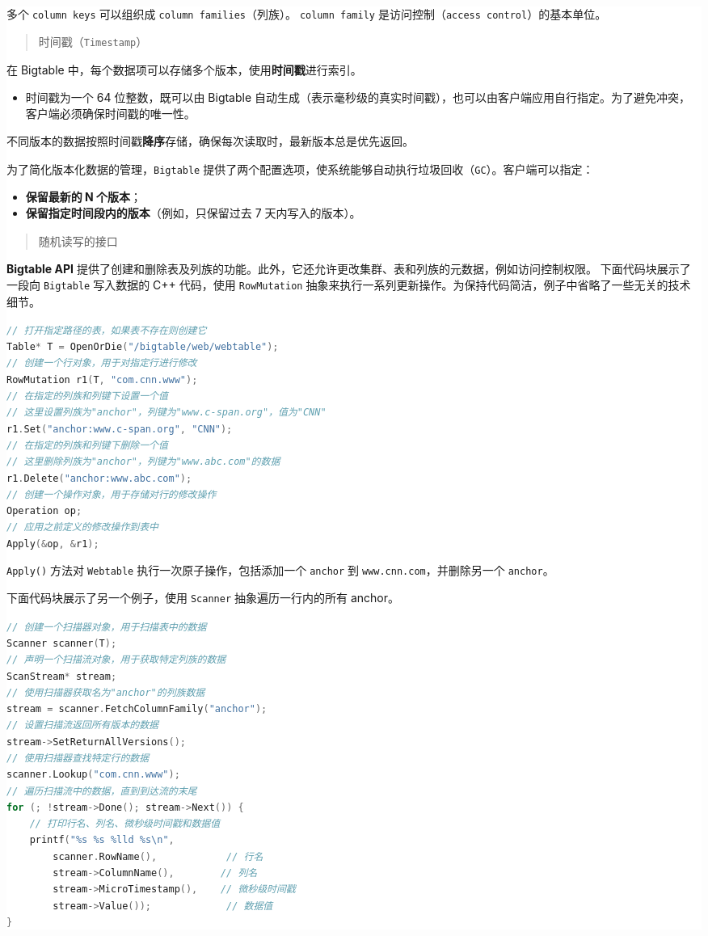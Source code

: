 多个 `column keys` 可以组织成 `column families`（列族）。 `column family` 是访问控制（`access control`）的基本单位。

> 时间戳（`Timestamp`）

在 Bigtable 中，每个数据项可以存储多个版本，使用**时间戳**进行索引。
- 时间戳为一个 64 位整数，既可以由 Bigtable 自动生成（表示毫秒级的真实时间戳），也可以由客户端应用自行指定。为了避免冲突，客户端必须确保时间戳的唯一性。
  
不同版本的数据按照时间戳**降序**存储，确保每次读取时，最新版本总是优先返回。

为了简化版本化数据的管理，`Bigtable` 提供了两个配置选项，使系统能够自动执行垃圾回收（`GC`）。客户端可以指定：
- **保留最新的 N 个版本**；
- **保留指定时间段内的版本**（例如，只保留过去 7 天内写入的版本）。

> 随机读写的接口

**Bigtable API** 提供了创建和删除表及列族的功能。此外，它还允许更改集群、表和列族的元数据，例如访问控制权限。
下面代码块展示了一段向 `Bigtable` 写入数据的 C++ 代码，使用 `RowMutation` 抽象来执行一系列更新操作。为保持代码简洁，例子中省略了一些无关的技术细节。


```cpp
// 打开指定路径的表，如果表不存在则创建它
Table* T = OpenOrDie("/bigtable/web/webtable");
// 创建一个行对象，用于对指定行进行修改
RowMutation r1(T, "com.cnn.www");
// 在指定的列族和列键下设置一个值
// 这里设置列族为"anchor"，列键为"www.c-span.org"，值为"CNN"
r1.Set("anchor:www.c-span.org", "CNN");
// 在指定的列族和列键下删除一个值
// 这里删除列族为"anchor"，列键为"www.abc.com"的数据
r1.Delete("anchor:www.abc.com");
// 创建一个操作对象，用于存储对行的修改操作
Operation op;
// 应用之前定义的修改操作到表中
Apply(&op, &r1);
```
`Apply()` 方法对 `Webtable` 执行一次原子操作，包括添加一个 `anchor` 到 `www.cnn.com`，并删除另一个 `anchor`。

下面代码块展示了另一个例子，使用 `Scanner` 抽象遍历一行内的所有 anchor。


```cpp
// 创建一个扫描器对象，用于扫描表中的数据
Scanner scanner(T);
// 声明一个扫描流对象，用于获取特定列族的数据
ScanStream* stream;
// 使用扫描器获取名为"anchor"的列族数据
stream = scanner.FetchColumnFamily("anchor");
// 设置扫描流返回所有版本的数据
stream->SetReturnAllVersions();
// 使用扫描器查找特定行的数据
scanner.Lookup("com.cnn.www");
// 遍历扫描流中的数据，直到到达流的末尾
for (; !stream->Done(); stream->Next()) {
    // 打印行名、列名、微秒级时间戳和数据值
    printf("%s %s %lld %s\n",
        scanner.RowName(),            // 行名
        stream->ColumnName(),        // 列名
        stream->MicroTimestamp(),    // 微秒级时间戳
        stream->Value());             // 数据值
}
```
